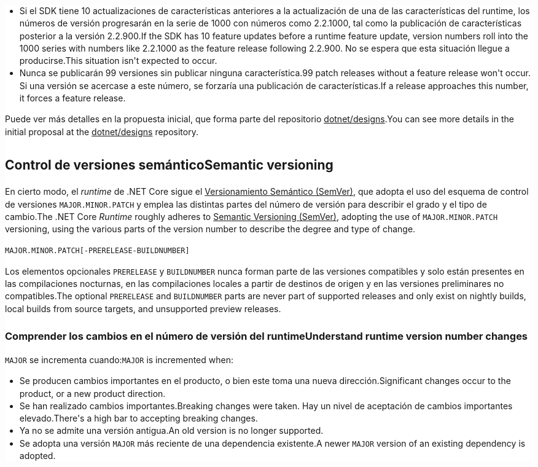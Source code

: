 - <span data-ttu-id="00a2f-139">Si el SDK tiene 10 actualizaciones de características anteriores a la actualización de una de las características del runtime, los números de versión progresarán en la serie de 1000 con números como 2.2.1000, tal como la publicación de características posterior a la versión 2.2.900.</span><span class="sxs-lookup"><span data-stu-id="00a2f-139">If the SDK has 10 feature updates before a runtime feature update, version numbers roll into the 1000 series with numbers like 2.2.1000 as the feature release following 2.2.900.</span></span> <span data-ttu-id="00a2f-140">No se espera que esta situación llegue a producirse.</span><span class="sxs-lookup"><span data-stu-id="00a2f-140">This situation isn't expected to occur.</span></span>
- <span data-ttu-id="00a2f-141">Nunca se publicarán 99 versiones sin publicar ninguna característica.</span><span class="sxs-lookup"><span data-stu-id="00a2f-141">99 patch releases without a feature release won't occur.</span></span> <span data-ttu-id="00a2f-142">Si una versión se acercase a este número, se forzaría una publicación de características.</span><span class="sxs-lookup"><span data-stu-id="00a2f-142">If a release approaches this number, it forces a feature release.</span></span>

<span data-ttu-id="00a2f-143">Puede ver más detalles en la propuesta inicial, que forma parte del repositorio [dotnet/designs](https://github.com/dotnet/designs/pull/29).</span><span class="sxs-lookup"><span data-stu-id="00a2f-143">You can see more details in the initial proposal at the [dotnet/designs](https://github.com/dotnet/designs/pull/29) repository.</span></span>

## <a name="semantic-versioning"></a><span data-ttu-id="00a2f-144">Control de versiones semántico</span><span class="sxs-lookup"><span data-stu-id="00a2f-144">Semantic versioning</span></span>

<span data-ttu-id="00a2f-145">En cierto modo, el *runtime* de .NET Core sigue el [Versionamiento Semántico (SemVer)](https://semver.org/), que adopta el uso del esquema de control de versiones `MAJOR.MINOR.PATCH` y emplea las distintas partes del número de versión para describir el grado y el tipo de cambio.</span><span class="sxs-lookup"><span data-stu-id="00a2f-145">The .NET Core *Runtime* roughly adheres to [Semantic Versioning (SemVer)](https://semver.org/), adopting the use of `MAJOR.MINOR.PATCH` versioning, using the various parts of the version number to describe the degree and type of change.</span></span>

```
MAJOR.MINOR.PATCH[-PRERELEASE-BUILDNUMBER]
```

<span data-ttu-id="00a2f-146">Los elementos opcionales `PRERELEASE` y `BUILDNUMBER` nunca forman parte de las versiones compatibles y solo están presentes en las compilaciones nocturnas, en las compilaciones locales a partir de destinos de origen y en las versiones preliminares no compatibles.</span><span class="sxs-lookup"><span data-stu-id="00a2f-146">The optional `PRERELEASE` and `BUILDNUMBER` parts are never part of supported releases and only exist on nightly builds, local builds from source targets, and unsupported preview releases.</span></span>

### <a name="understand-runtime-version-number-changes"></a><span data-ttu-id="00a2f-147">Comprender los cambios en el número de versión del runtime</span><span class="sxs-lookup"><span data-stu-id="00a2f-147">Understand runtime version number changes</span></span>

<span data-ttu-id="00a2f-148">`MAJOR` se incrementa cuando:</span><span class="sxs-lookup"><span data-stu-id="00a2f-148">`MAJOR` is incremented when:</span></span>

- <span data-ttu-id="00a2f-149">Se producen cambios importantes en el producto, o bien este toma una nueva dirección.</span><span class="sxs-lookup"><span data-stu-id="00a2f-149">Significant changes occur to the product, or a new product direction.</span></span>
- <span data-ttu-id="00a2f-150">Se han realizado cambios importantes.</span><span class="sxs-lookup"><span data-stu-id="00a2f-150">Breaking changes were taken.</span></span> <span data-ttu-id="00a2f-151">Hay un nivel de aceptación de cambios importantes elevado.</span><span class="sxs-lookup"><span data-stu-id="00a2f-151">There's a high bar to accepting breaking changes.</span></span>
- <span data-ttu-id="00a2f-152">Ya no se admite una versión antigua.</span><span class="sxs-lookup"><span data-stu-id="00a2f-152">An old version is no longer supported.</span></span>
- <span data-ttu-id="00a2f-153">Se adopta una versión `MAJOR` más reciente de una dependencia existente.</span><span class="sxs-lookup"><span data-stu-id="00a2f-153">A newer `MAJOR` version of an existing dependency is adopted.</span></span>
